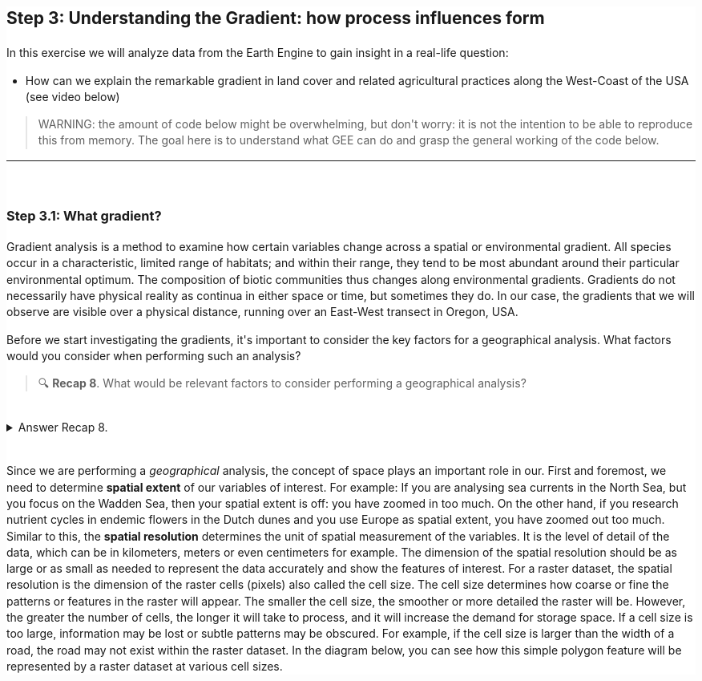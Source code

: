 ## Step 3: Understanding the Gradient: how process influences form

In this exercise we will analyze data from the Earth Engine to gain insight in a real-life question: 
- How can we explain the remarkable gradient in land cover and related agricultural practices along the West-Coast of the USA (see video below)


<video style="width:100%" controls>
  <source src="https://user-images.githubusercontent.com/89069805/135052084-665539ec-8de3-4457-8cc4-f67af8c24812.mp4" type="video/mp4">
Your browser does not support the video tag.
</video>




>WARNING: the amount of code below might be overwhelming, but don't worry: it is not the intention to be able to reproduce this from memory. The goal here is to understand what GEE can do and grasp the general working of the code below. 
***

<br />

### Step 3.1: What gradient?


Gradient analysis is a method to examine how certain variables change across a spatial or environmental gradient. All species occur in a characteristic, limited range of habitats; and within their range, they tend to be most abundant around their particular environmental optimum. The composition of biotic communities thus changes along environmental gradients. Gradients do not necessarily have physical reality as continua in either space or time, but sometimes they do. In our case, the gradients that we will observe are visible over a physical distance, running over an East-West transect in Oregon, USA.

Before we start investigating the gradients, it's important to consider the key factors for a geographical analysis. What factors would you consider when performing such an analysis?

> 🔍 **Recap 8**. What would be relevant factors to consider performing a geographical analysis? <br />

<br />
<details><summary>Answer Recap 8.</summary></details>
<br />

Since we are performing a *geographical* analysis, the concept of space plays an important role in our. First and foremost, we need to determine **spatial extent** of our variables of interest. For example: If you are analysing sea currents in the North Sea, but you focus on the Wadden Sea, then your spatial extent is off: you have zoomed in too much. On the other hand, if you research nutrient cycles in endemic flowers in the Dutch dunes and you use Europe as spatial extent, you have zoomed out too much.
Similar to this, the **spatial resolution** determines the unit of spatial measurement of the variables. It is the level of detail of the data, which can be in kilometers, meters or even centimeters for example. The dimension of the spatial resolution should be as large or as small as needed to represent the data accurately and show the features of interest. For a raster dataset, the spatial resolution is the dimension of the raster cells (pixels) also called the cell size. The cell size determines how coarse or fine the patterns or features in the raster will appear. The smaller the cell size, the smoother or more detailed the raster will be. However, the greater the number of cells, the longer it will take to process, and it will increase the demand for storage space. If a cell size is too large, information may be lost or subtle patterns may be obscured. For example, if the cell size is larger than the width of a road, the road may not exist within the raster dataset. In the diagram below, you can see how this simple polygon feature will be represented by a raster dataset at various cell sizes.
